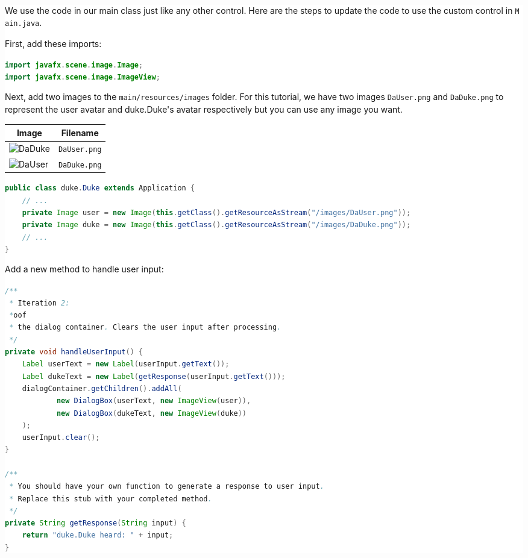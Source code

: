 We use the code in our main class just like any other control. Here are the steps to update the code to use the custom control in `Main.java`.

First, add these imports:
```java
import javafx.scene.image.Image;
import javafx.scene.image.ImageView;
```

Next, add two images to the `main/resources/images` folder.
For this tutorial, we have two images `DaUser.png` and `DaDuke.png` to represent the user avatar and duke.Duke's avatar respectively but you can use any image you want.

Image|Filename
---|---
![DaDuke](assets/DaUser.png) | `DaUser.png`
![DaUser](assets/DaDuke.png) | `DaDuke.png`


```java
public class duke.Duke extends Application {
    // ...
    private Image user = new Image(this.getClass().getResourceAsStream("/images/DaUser.png"));
    private Image duke = new Image(this.getClass().getResourceAsStream("/images/DaDuke.png"));
    // ...
}
```

Add a new method to handle user input:
```java
/**
 * Iteration 2:
 *oof
 * the dialog container. Clears the user input after processing.
 */
private void handleUserInput() {
    Label userText = new Label(userInput.getText());
    Label dukeText = new Label(getResponse(userInput.getText()));
    dialogContainer.getChildren().addAll(
            new DialogBox(userText, new ImageView(user)),
            new DialogBox(dukeText, new ImageView(duke))
    );
    userInput.clear();
}

/**
 * You should have your own function to generate a response to user input.
 * Replace this stub with your completed method.
 */
private String getResponse(String input) {
    return "duke.Duke heard: " + input;
}
```
